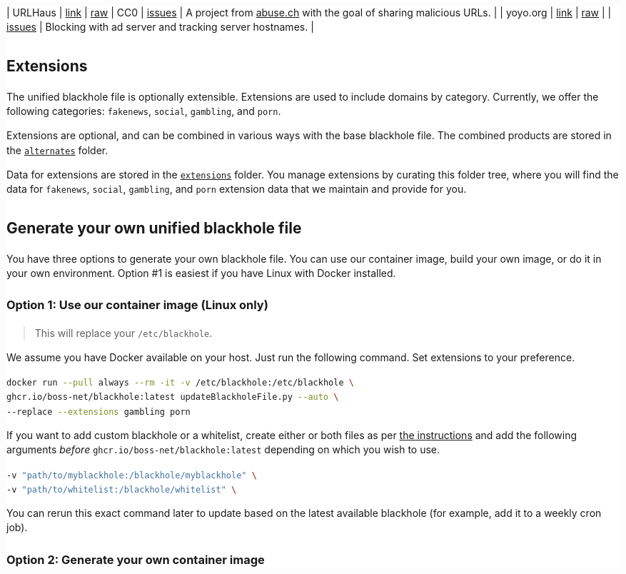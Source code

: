 | URLHaus                                                       |                           [link](https://urlhaus.abuse.ch/)                           |                          [raw](https://urlhaus.abuse.ch/downloads/hostfile/)                           |               CC0               |                [issues](mailto:contactme@abuse.ch)                 | A project from [abuse.ch](https://abuse.ch/) with the goal of sharing malicious URLs.         |
| yoyo.org                                                      |                        [link](https://pgl.yoyo.org/adservers/)                        | [raw](https://pgl.yoyo.org/adservers/serverlist.php?hostformat=hosts&mimetype=plaintext&useip=0.0.0.0) |                                 |                   [issues](mailto:pgl@yoyo.org)                    | Blocking with ad server and tracking server hostnames.                                        |

## Extensions

The unified blackhole file is optionally extensible. Extensions are used to include
domains by category. Currently, we offer the following categories: `fakenews`,
`social`, `gambling`, and `porn`.

Extensions are optional, and can be combined in various ways with the base blackhole
file. The combined products are stored in the
[`alternates`](https://github.com/boss-net/blackhole/tree/master/alternates)
folder.

Data for extensions are stored in the
[`extensions`](https://github.com/boss-net/blackhole/tree/master/extensions)
folder. You manage extensions by curating this folder tree, where you will find
the data for `fakenews`, `social`, `gambling`, and `porn` extension data that we
maintain and provide for you.

## Generate your own unified blackhole file

You have three options to generate your own blackhole file. You can use our
container image, build your own image, or do it in your own environment. Option
#1 is easiest if you have Linux with Docker installed.

### Option 1: Use our container image (Linux only)

> This will replace your `/etc/blackhole`.

We assume you have Docker available on your host. Just run the following
command. Set extensions to your preference.

```sh
docker run --pull always --rm -it -v /etc/blackhole:/etc/blackhole \
ghcr.io/boss-net/blackhole:latest updateBlackholeFile.py --auto \
--replace --extensions gambling porn
```

If you want to add custom blackhole or a whitelist, create either or both files as
per [the instructions](#how-do-i-control-which-sources-are-unified) and add the
following arguments _before_ `ghcr.io/boss-net/blackhole:latest` depending on
which you wish to use.

```sh
-v "path/to/myblackhole:/blackhole/myblackhole" \
-v "path/to/whitelist:/blackhole/whitelist" \
```

You can rerun this exact command later to update based on the latest available
blackhole (for example, add it to a weekly cron job).

### Option 2: Generate your own container image
